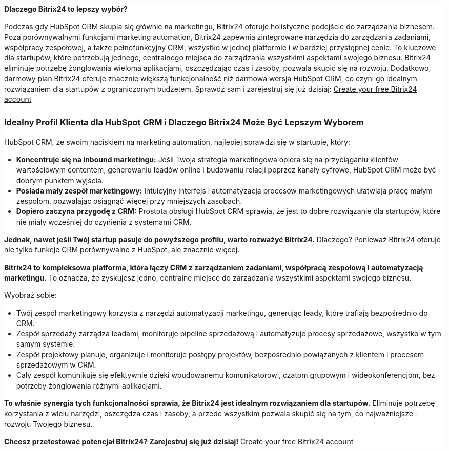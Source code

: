 **Dlaczego Bitrix24 to lepszy wybór?**

Podczas gdy HubSpot CRM skupia się głównie na marketingu, Bitrix24 oferuje holistyczne podejście do zarządzania biznesem.  Poza porównywalnymi funkcjami marketing automation, Bitrix24 zapewnia zintegrowane narzędzia do zarządzania zadaniami, współpracy zespołowej, a także pełnofunkcyjny CRM, wszystko w jednej platformie i w bardziej przystępnej cenie.  To kluczowe dla startupów, które potrzebują jednego, centralnego miejsca do zarządzania wszystkimi aspektami swojego biznesu. Bitrix24 eliminuje potrzebę żonglowania wieloma aplikacjami,  oszczędzając czas i zasoby,  pozwala skupić się na rozwoju.  Dodatkowo,  darmowy plan Bitrix24 oferuje znacznie większą funkcjonalność niż darmowa wersja HubSpot CRM, co czyni go idealnym rozwiązaniem dla startupów z ograniczonym budżetem.  Sprawdź sam i zarejestruj się już dzisiaj: <a href="https://www.bitrix24.com/create.php?p=25482205&p1=2.%D0%A2%D0%BE%D0%BF-10CRM-%D1%81%D0%B8%D1%81%D1%82%D0%B5%D0%BC%D0%B4%D0%BB%D1%8F%D1%81%D1%82%D0%B0%D1%80%D1%82%D0%B0%D0%BF%D0%BE%D0%B2%3A%D0%BE%D1%82%D0%B1%D0%B5%D1%81%D0%BF%D0%BB%D0%B0%D1%82%D0%BD%D1%8B%D1%85%D0%B4%D0%BE%D0%BF%D1%80%D0%B5%D0%BC%D0%B8%D1%83%D0%BC-%D1%80%D0%B5%D1%88%D0%B5%D0%BD%D0%B8%D0%B9" rel="noindex nofollow">Create your free Bitrix24 account</a>

### Idealny Profil Klienta dla HubSpot CRM i Dlaczego Bitrix24 Może Być Lepszym Wyborem

HubSpot CRM, ze swoim naciskiem na marketing automation, najlepiej sprawdzi się w startupie, który:

* **Koncentruje się na inbound marketingu:** Jeśli Twoja strategia marketingowa opiera się na przyciąganiu klientów wartościowym contentem, generowaniu leadów online i budowaniu relacji poprzez kanały cyfrowe, HubSpot CRM może być dobrym punktem wyjścia.
* **Posiada mały zespół marketingowy:**  Intuicyjny interfejs i automatyzacja procesów marketingowych ułatwiają pracę małym zespołom,  pozwalając  osiągnąć  więcej  przy  mniejszych  zasobach.
* **Dopiero zaczyna przygodę z CRM:**  Prostota obsługi HubSpot CRM sprawia, że jest to dobre rozwiązanie dla startupów, które nie miały wcześniej do czynienia z systemami CRM.

**Jednak, nawet jeśli Twój startup pasuje do powyższego profilu, warto rozważyć Bitrix24.**  Dlaczego? Ponieważ Bitrix24 oferuje nie tylko funkcje CRM porównywalne z HubSpot, ale znacznie więcej.

**Bitrix24 to kompleksowa platforma, która łączy CRM z zarządzaniem zadaniami, współpracą zespołową i automatyzacją marketingu.** To oznacza, że zyskujesz jedno, centralne miejsce do zarządzania wszystkimi aspektami swojego biznesu.

Wyobraź sobie:

* Twój zespół marketingowy korzysta z narzędzi automatyzacji marketingu, generując leady, które trafiają bezpośrednio do CRM.
* Zespół sprzedaży zarządza leadami,  monitoruje  pipeline  sprzedażową i  automatyzuje  procesy  sprzedażowe,  wszystko  w  tym  samym  systemie.
* Zespół  projektowy  planuje,  organizuje  i  monitoruje  postępy  projektów,  bezpośrednio  powiązanych  z  klientem  i  procesem  sprzedażowym  w  CRM.
* Cały  zespół  komunikuje  się  efektywnie  dzięki  wbudowanemu  komunikatorowi,  czatom  grupowym  i  wideokonferencjom,  bez  potrzeby  żonglowania  różnymi  aplikacjami.

**To właśnie synergia tych funkcjonalności sprawia, że Bitrix24 jest idealnym rozwiązaniem dla startupów.**  Eliminuje  potrzebę  korzystania  z  wielu  narzędzi,  oszczędza  czas  i  zasoby,  a  przede  wszystkim  pozwala  skupić  się  na  tym,  co  najważniejsze  -  rozwoju  Twojego  biznesu.

**Chcesz  przetestować  potencjał  Bitrix24?  Zarejestruj  się  już  dzisiaj!** <a href="https://www.bitrix24.com/create.php?p=25482205&p1=2.%D0%A2%D0%BE%D0%BF-10CRM-%D1%81%D0%B8%D1%81%D1%82%D0%B5%D0%BC%D0%B4%D0%BB%D1%8F%D1%81%D1%82%D0%B0%D1%80%D1%82%D0%B0%D0%BF%D0%BE%D0%B2%3A%D0%BE%D1%82%D0%B1%D0%B5%D1%81%D0%BF%D0%BB%D0%B0%D1%82%D0%BD%D1%8B%D1%85%D0%B4%D0%BE%D0%BF%D1%80%D0%B5%D0%BC%D0%B8%D1%83%D0%BC-%D1%80%D0%B5%D1%88%D0%B5%D0%BD%D0%B8%D0%B9" rel="noindex nofollow">Create your free Bitrix24 account</a>
